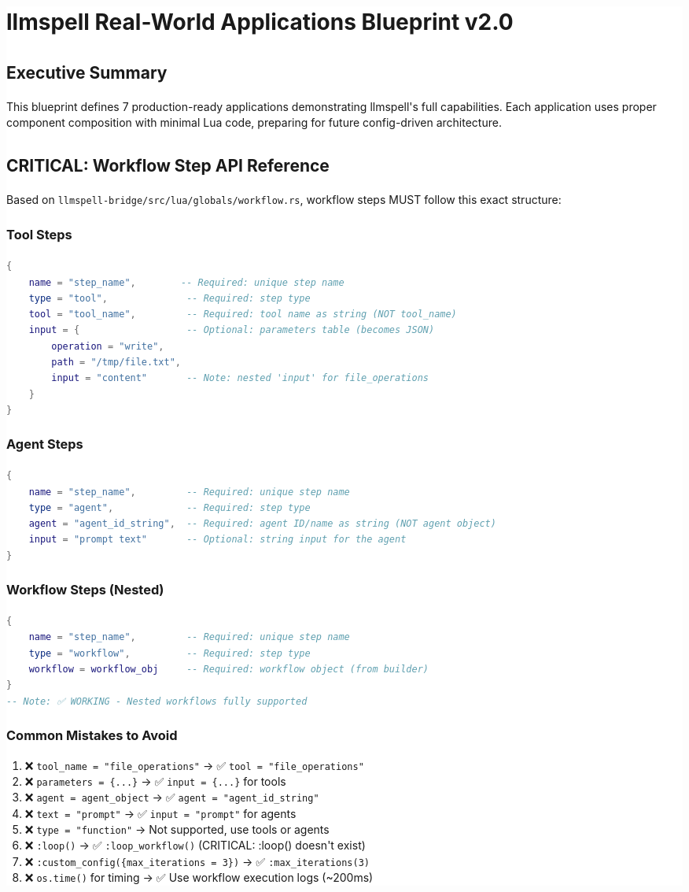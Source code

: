 # llmspell Real-World Applications Blueprint v2.0

## Executive Summary

This blueprint defines 7 production-ready applications demonstrating llmspell's full capabilities. Each application uses proper component composition with minimal Lua code, preparing for future config-driven architecture.

## CRITICAL: Workflow Step API Reference

Based on `llmspell-bridge/src/lua/globals/workflow.rs`, workflow steps MUST follow this exact structure:

### Tool Steps
```lua
{
    name = "step_name",        -- Required: unique step name
    type = "tool",              -- Required: step type
    tool = "tool_name",         -- Required: tool name as string (NOT tool_name)
    input = {                   -- Optional: parameters table (becomes JSON)
        operation = "write",
        path = "/tmp/file.txt",
        input = "content"       -- Note: nested 'input' for file_operations
    }
}
```

### Agent Steps  
```lua
{
    name = "step_name",         -- Required: unique step name
    type = "agent",             -- Required: step type
    agent = "agent_id_string",  -- Required: agent ID/name as string (NOT agent object)
    input = "prompt text"       -- Optional: string input for the agent
}
```

### Workflow Steps (Nested)
```lua
{
    name = "step_name",         -- Required: unique step name
    type = "workflow",          -- Required: step type
    workflow = workflow_obj     -- Required: workflow object (from builder)
}
-- Note: ✅ WORKING - Nested workflows fully supported
```

### Common Mistakes to Avoid

1. ❌ `tool_name = "file_operations"` → ✅ `tool = "file_operations"`
2. ❌ `parameters = {...}` → ✅ `input = {...}` for tools
3. ❌ `agent = agent_object` → ✅ `agent = "agent_id_string"`
4. ❌ `text = "prompt"` → ✅ `input = "prompt"` for agents
5. ❌ `type = "function"` → Not supported, use tools or agents
6. ❌ `:loop()` → ✅ `:loop_workflow()` (CRITICAL: :loop() doesn't exist)
7. ❌ `:custom_config({max_iterations = 3})` → ✅ `:max_iterations(3)`
8. ❌ `os.time()` for timing → ✅ Use workflow execution logs (~200ms)
